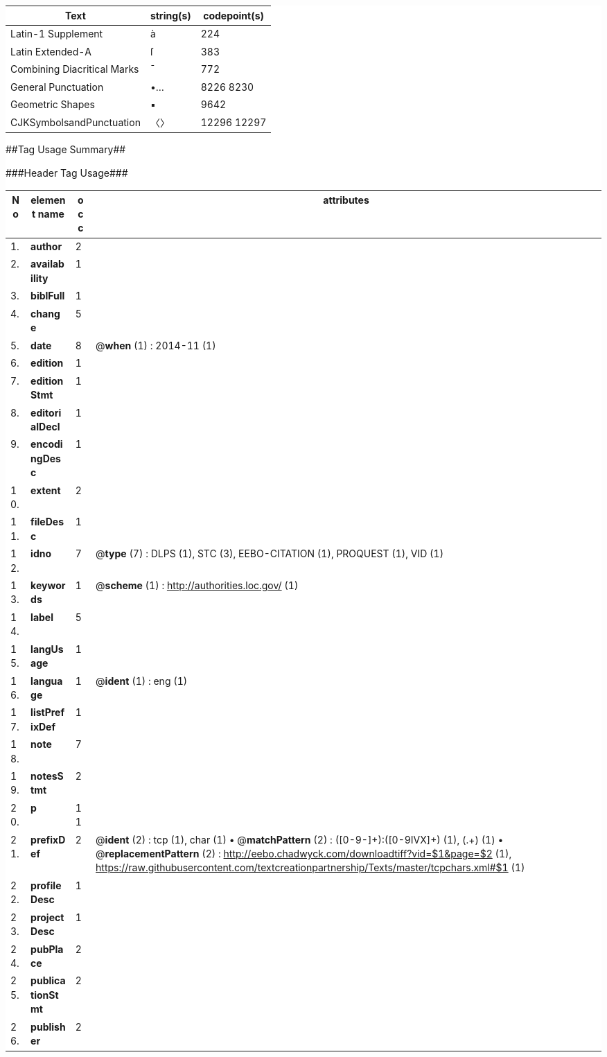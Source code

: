 
|Text|string(s)|codepoint(s)|
|---|---|---|
|Latin-1 Supplement|à|224|
|Latin Extended-A|ſ|383|
|Combining             Diacritical Marks|̄|772|
|General Punctuation|•…|8226 8230|
|Geometric Shapes|▪|9642|
|CJKSymbolsandPunctuation|〈〉|12296 12297|

##Tag Usage Summary##

###Header Tag Usage###

|No|element name|occ|attributes|
|---|---|---|---|
|1.|__author__|2||
|2.|__availability__|1||
|3.|__biblFull__|1||
|4.|__change__|5||
|5.|__date__|8| @__when__ (1) : 2014-11 (1)|
|6.|__edition__|1||
|7.|__editionStmt__|1||
|8.|__editorialDecl__|1||
|9.|__encodingDesc__|1||
|10.|__extent__|2||
|11.|__fileDesc__|1||
|12.|__idno__|7| @__type__ (7) : DLPS (1), STC (3), EEBO-CITATION (1), PROQUEST (1), VID (1)|
|13.|__keywords__|1| @__scheme__ (1) : http://authorities.loc.gov/ (1)|
|14.|__label__|5||
|15.|__langUsage__|1||
|16.|__language__|1| @__ident__ (1) : eng (1)|
|17.|__listPrefixDef__|1||
|18.|__note__|7||
|19.|__notesStmt__|2||
|20.|__p__|11||
|21.|__prefixDef__|2| @__ident__ (2) : tcp (1), char (1)  •  @__matchPattern__ (2) : ([0-9\-]+):([0-9IVX]+) (1), (.+) (1)  •  @__replacementPattern__ (2) : http://eebo.chadwyck.com/downloadtiff?vid=$1&page=$2 (1), https://raw.githubusercontent.com/textcreationpartnership/Texts/master/tcpchars.xml#$1 (1)|
|22.|__profileDesc__|1||
|23.|__projectDesc__|1||
|24.|__pubPlace__|2||
|25.|__publicationStmt__|2||
|26.|__publisher__|2||